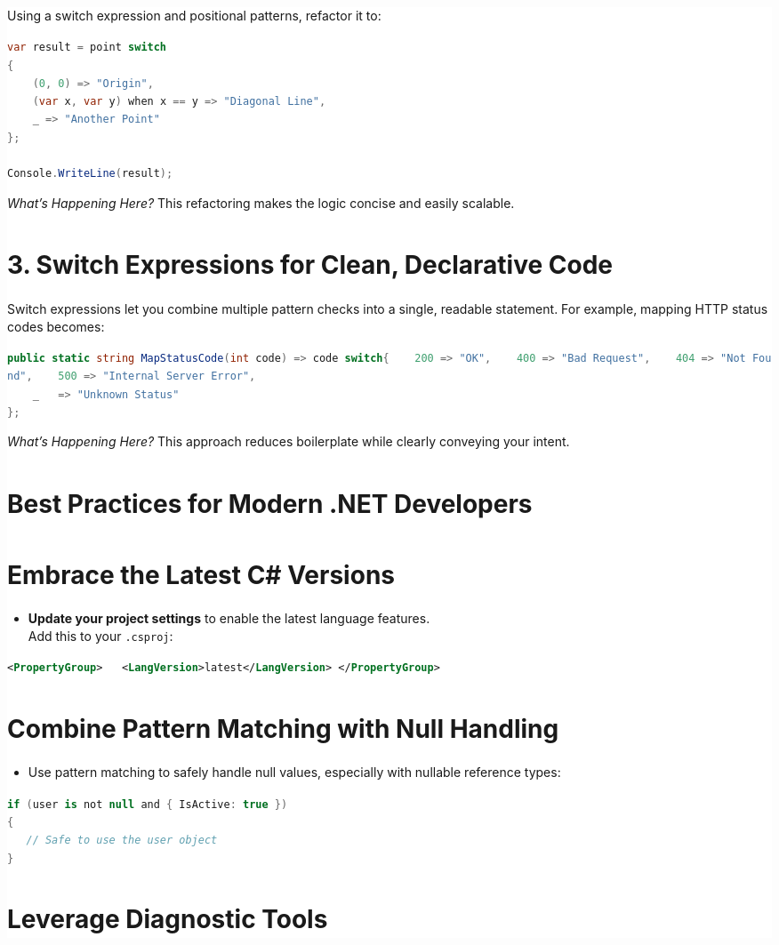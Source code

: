 Using a switch expression and positional patterns, refactor it to:

```csharp
var result = point switch  
{  
    (0, 0) => "Origin",  
    (var x, var y) when x == y => "Diagonal Line",  
    _ => "Another Point"  
};  
  
Console.WriteLine(result);
```

_What’s Happening Here?_ This refactoring makes the logic concise and easily scalable.

# 3. Switch Expressions for Clean, Declarative Code

Switch expressions let you combine multiple pattern checks into a single, readable statement. For example, mapping HTTP status codes becomes:

```csharp
public static string MapStatusCode(int code) => code switch{    200 => "OK",    400 => "Bad Request",    404 => "Not Found",    500 => "Internal Server Error",  
    _   => "Unknown Status"  
};
```

_What’s Happening Here?_ This approach reduces boilerplate while clearly conveying your intent.

# Best Practices for Modern .NET Developers

# Embrace the Latest C# Versions

*   **Update your project settings** to enable the latest language features.  
    Add this to your `.csproj`:

```xml
<PropertyGroup>   <LangVersion>latest</LangVersion> </PropertyGroup>
```

# Combine Pattern Matching with Null Handling

*   Use pattern matching to safely handle null values, especially with nullable reference types:

```csharp
if (user is not null and { IsActive: true })   
{    
   // Safe to use the user object   
}
```

# Leverage Diagnostic Tools
